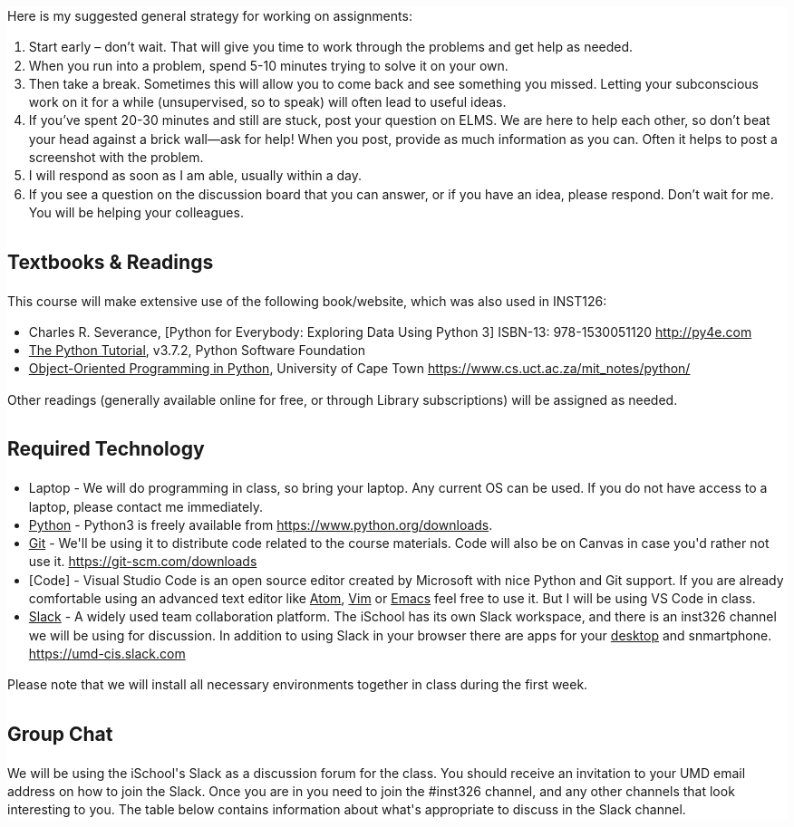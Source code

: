 Here is my suggested general strategy for working on assignments:

1. Start early – don’t wait. That will give you time to work through the problems and get help as needed.
2. When you run into a problem, spend 5-10 minutes trying to solve it on your own.
3. Then take a break. Sometimes this will allow you to come back and see something you missed. Letting your subconscious work on it for a while (unsupervised, so to speak) will often lead to useful ideas.
4. If you’ve spent 20-30 minutes and still are stuck, post your question on ELMS. We are here to help each other, so don’t beat your head against a brick wall—ask for help! When you post, provide as much information as you can. Often it helps to post a screenshot with the problem.
5. I will respond as soon as I am able, usually within a day.
6. If you see a question on the discussion board that you can answer, or if you have an idea, please respond. Don’t wait for me. You will be helping your colleagues.

## Textbooks & Readings

This course will make extensive use of the following book/website, which was also used in INST126:

* Charles R. Severance, [Python for Everybody: Exploring Data Using Python 3] ISBN-13: 978-1530051120 http://py4e.com
* [The Python Tutorial], v3.7.2, Python Software Foundation
* [Object-Oriented Programming in Python], University of Cape Town https://www.cs.uct.ac.za/mit_notes/python/

Other readings (generally available online for free, or through Library subscriptions) will be assigned as needed.

## Required Technology

* Laptop - We will do programming in class, so bring your laptop. Any current OS can be used. If you do not have access to a laptop, please contact me immediately.
* [Python] - Python3 is freely available from https://www.python.org/downloads.
* [Git] - We'll be using it to distribute code related to the course materials. Code will also be on Canvas in case you'd rather not use it. https://git-scm.com/downloads
* [Code] - Visual Studio Code is an open source editor created by Microsoft with nice Python and Git support. If you are already comfortable using an advanced text editor like [Atom], [Vim] or [Emacs] feel free to use it. But I will be using VS Code in class. 
* [Slack] - A widely used team collaboration platform.  The iSchool has its own Slack workspace, and there is an inst326 channel we will be using for discussion. In addition to using Slack in your browser there are apps for your [desktop] and snmartphone. https://umd-cis.slack.com

Please note that we will install all necessary environments together in class during the first week.

## Group Chat

We will be using the iSchool's Slack as a discussion forum for the class. You should receive an invitation to your UMD email address on how to join the Slack. Once you are in you need to join the #inst326 channel, and any other channels that look interesting to you. The table below contains information about what's appropriate to discuss in the Slack channel.



[Git]: https://git-scm.com/
[Python for Everybody\: Exploring Data Using Python 3]: http://py4e.com
[The Python Tutorial]: https://docs.python.org/3/tutorial/index.html
[Object-Oriented Programming in Python]: https://www.cs.uct.ac.za/mit_notes/python/
[Atom]: https://atom.io/
[Visual Studio Code]: https://code.visualstudio.com/
[Python]: https://www.python.org/downloads
[Vim]: https://www.vim.org/
[Emacs]: https://www.gnu.org/software/emacs/
[Slack]: https://umd-cis.slack.com
[desktop]: https://slack.com/downloads/